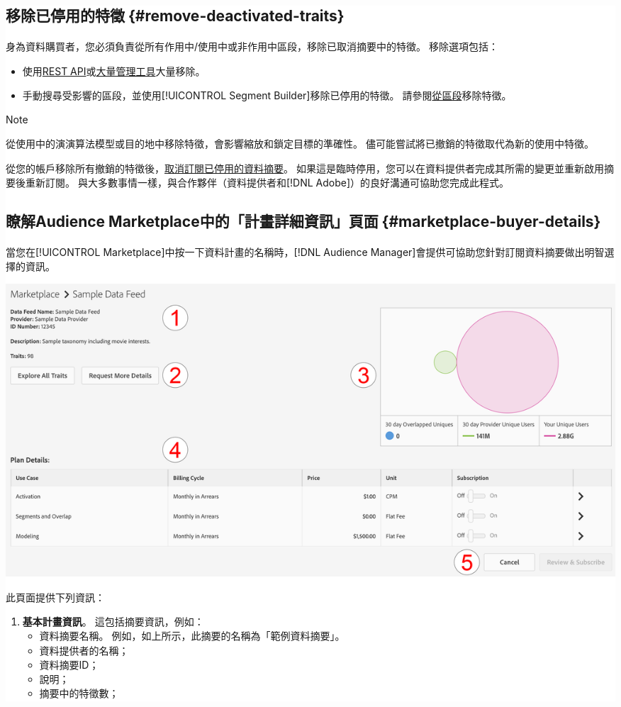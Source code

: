 ## 移除已停用的特徵 {#remove-deactivated-traits}

身為資料購買者，您必須負責從所有作用中/使用中或非作用中區段，移除已取消摘要中的特徵。 移除選項包括：

* 使用[REST API](../../../api/rest-api-main/rest-api-main.md)或[大量管理工具](../../../reference/bulk-management-tools/bulk-management-intro.md)大量移除。

* 手動搜尋受影響的區段，並使用[!UICONTROL Segment Builder]移除已停用的特徵。 請參閱[從區段](../../../features/segments/segment-builder.md#segment-builder-controls-traits)移除特徵。

>[!NOTE]
>
>從使用中的演演算法模型或目的地中移除特徵，會影響縮放和鎖定目標的準確性。 儘可能嘗試將已撤銷的特徵取代為新的使用中特徵。

從您的帳戶移除所有撤銷的特徵後，[取消訂閱已停用的資料摘要](../../../features/audience-marketplace/marketplace-data-buyers/marketplace-manage-subscriptions.md#unsubscribe)。 如果這是臨時停用，您可以在資料提供者完成其所需的變更並重新啟用摘要後重新訂閱。 與大多數事情一樣，與合作夥伴（資料提供者和[!DNL Adobe]）的良好溝通可協助您完成此程式。

## 瞭解Audience Marketplace中的「計畫詳細資訊」頁面 {#marketplace-buyer-details}

當您在[!UICONTROL Marketplace]中按一下資料計畫的名稱時，[!DNL Audience Manager]會提供可協助您針對訂閱資料摘要做出明智選擇的資訊。



![](assets/plan-details-numbered.png)

此頁面提供下列資訊：

1. **基本計畫資訊**。 這包括摘要資訊，例如：
   * 資料摘要名稱。 例如，如上所示，此摘要的名稱為「範例資料摘要」。
   * 資料提供者的名稱；
   * 資料摘要ID；
   * 說明；
   * 摘要中的特徵數；
